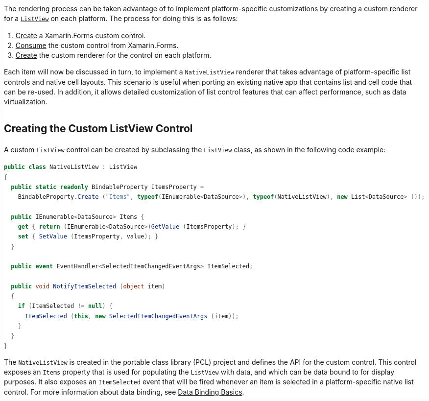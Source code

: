 The rendering process can be taken advantage of to implement platform-specific customizations by creating a custom renderer for a [`ListView`](https://developer.xamarin.com/api/type/Xamarin.Forms.ListView/) on each platform. The process for doing this is as follows:

1. [Create](#Creating_the_Custom_ListView_Control) a Xamarin.Forms custom control.
1. [Consume](#Consuming_the_Custom_Control) the custom control from Xamarin.Forms.
1. [Create](#Creating_the_Custom_Renderer_on_each_Platform) the custom renderer for the control on each platform.

Each item will now be discussed in turn, to implement a `NativeListView` renderer that takes advantage of platform-specific list controls and native cell layouts. This scenario is useful when porting an existing native app that contains list and cell code that can be re-used. In addition, it allows detailed customization of list control features that can affect performance, such as data virtualization.

<a name="Creating_the_Custom_ListView_Control" />

## Creating the Custom ListView Control

A custom [`ListView`](https://developer.xamarin.com/api/type/Xamarin.Forms.ListView/) control can be created by subclassing the `ListView` class, as shown in the following code example:

```csharp
public class NativeListView : ListView
{
  public static readonly BindableProperty ItemsProperty =
    BindableProperty.Create ("Items", typeof(IEnumerable<DataSource>), typeof(NativeListView), new List<DataSource> ());

  public IEnumerable<DataSource> Items {
    get { return (IEnumerable<DataSource>)GetValue (ItemsProperty); }
    set { SetValue (ItemsProperty, value); }
  }

  public event EventHandler<SelectedItemChangedEventArgs> ItemSelected;

  public void NotifyItemSelected (object item)
  {
    if (ItemSelected != null) {
      ItemSelected (this, new SelectedItemChangedEventArgs (item));
    }
  }
}
```

The `NativeListView` is created in the portable class library (PCL) project and defines the API for the custom control. This control exposes an `Items` property that is used for populating the `ListView` with data, and which can be data bound to for display purposes. It also exposes an `ItemSelected` event that will be fired whenever an item is selected in a platform-specific native list control. For more information about data binding, see [Data Binding Basics](~/xamarin-forms/xaml/xaml-basics/data-binding-basics.md).

<a name="Consuming_the_Custom_Control" />
